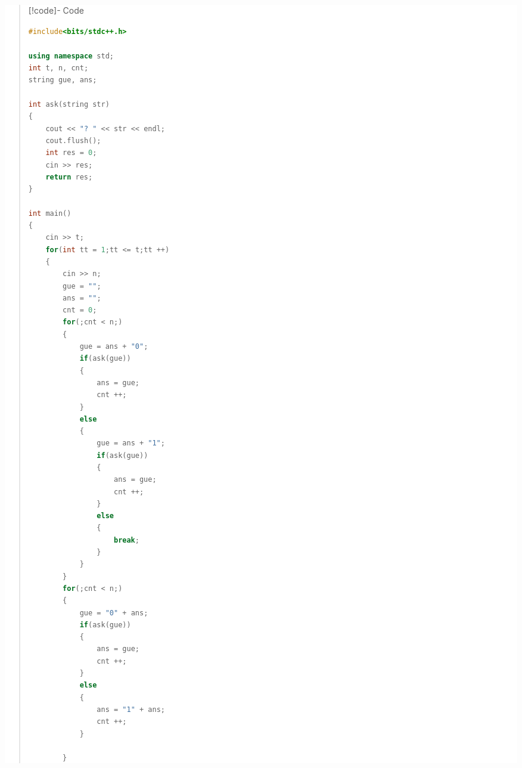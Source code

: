 
> [!code]- Code
> ```cpp
> #include<bits/stdc++.h>
> 
> using namespace std;
> int t, n, cnt;
> string gue, ans;
> 
> int ask(string str)
> {
>     cout << "? " << str << endl;
>     cout.flush();
>     int res = 0;
>     cin >> res;
>     return res;
> }
> 
> int main()
> {
>     cin >> t;
>     for(int tt = 1;tt <= t;tt ++)
>     {
>         cin >> n;
>         gue = "";
>         ans = "";
>         cnt = 0;
>         for(;cnt < n;)
>         {
>             gue = ans + "0";
>             if(ask(gue))
>             {
>                 ans = gue;
>                 cnt ++;
>             }
>             else
>             {
>                 gue = ans + "1";
>                 if(ask(gue))
>                 {
>                     ans = gue;
>                     cnt ++;
>                 }
>                 else
>                 {
>                     break;
>                 }
>             }
>         }
>         for(;cnt < n;)
>         {
>             gue = "0" + ans;
>             if(ask(gue))
>             {
>                 ans = gue;
>                 cnt ++;
>             }
>             else
>             {
>                 ans = "1" + ans;
>                 cnt ++;
>             }
>             
>         }